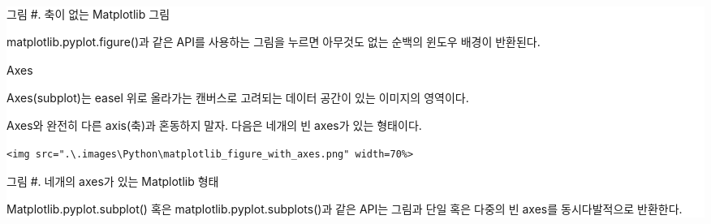 그림 #. 축이 없는 Matplotlib 그림

matplotlib.pyplot.figure()과 같은 API를 사용하는 그림을 누르면 아무것도 없는 순백의 윈도우 배경이 반환된다.

Axes

Axes(subplot)는 easel 위로 올라가는 캔버스로 고려되는 데이터 공간이 있는 이미지의 영역이다.

Axes와 완전히 다른 axis(축)과 혼동하지 말자. 다음은 네개의 빈 axes가 있는 형태이다.

```
<img src=".\.images\Python\matplotlib_figure_with_axes.png" width=70%>
```

그림 #. 네개의 axes가 있는 Matplotlib 형태

Matplotlib.pyplot.subplot() 혹은 matplotlib.pyplot.subplots()과 같은 API는 그림과 단일 혹은 다중의 빈 axes를 동시다발적으로 반환한다.

